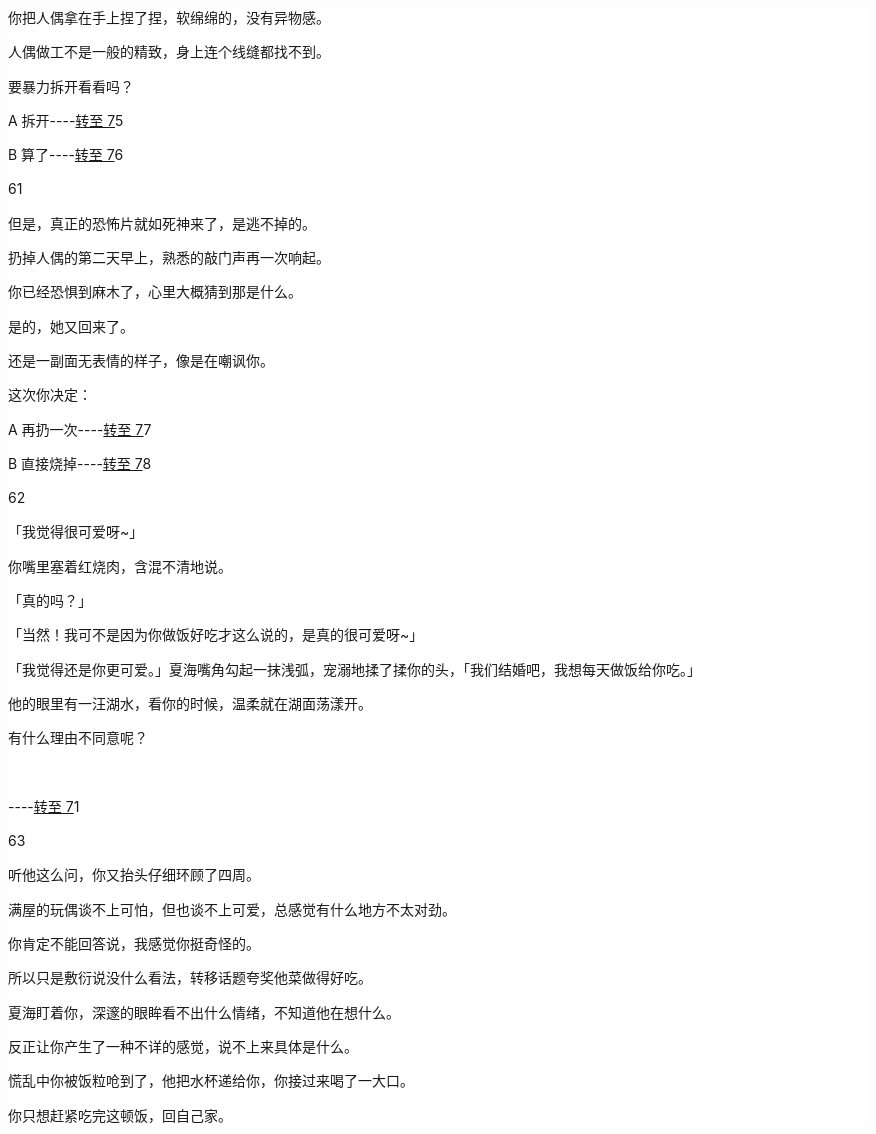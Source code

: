 你把人偶拿在手上捏了捏，软绵绵的，没有异物感。

人偶做工不是一般的精致，身上连个线缝都找不到。

要暴力拆开看看吗？

A 拆开----[转至 7](#_75)5

B 算了----[转至 7](#_76)6

61

但是，真正的恐怖片就如死神来了，是逃不掉的。

扔掉人偶的第二天早上，熟悉的敲门声再一次响起。

你已经恐惧到麻木了，心里大概猜到那是什么。

是的，她又回来了。

还是一副面无表情的样子，像是在嘲讽你。

这次你决定：

A 再扔一次----[转至 7](#_77)7

B 直接烧掉----[转至 7](#_78)8

62

「我觉得很可爱呀\~」

你嘴里塞着红烧肉，含混不清地说。

「真的吗？」

「当然！我可不是因为你做饭好吃才这么说的，是真的很可爱呀\~」

「我觉得还是你更可爱。」夏海嘴角勾起一抹浅弧，宠溺地揉了揉你的头，「我们结婚吧，我想每天做饭给你吃。」

他的眼里有一汪湖水，看你的时候，温柔就在湖面荡漾开。

有什么理由不同意呢？

 

\----[转至 7](#_71)1

63

听他这么问，你又抬头仔细环顾了四周。

满屋的玩偶谈不上可怕，但也谈不上可爱，总感觉有什么地方不太对劲。

你肯定不能回答说，我感觉你挺奇怪的。

所以只是敷衍说没什么看法，转移话题夸奖他菜做得好吃。

夏海盯着你，深邃的眼眸看不出什么情绪，不知道他在想什么。

反正让你产生了一种不详的感觉，说不上来具体是什么。

慌乱中你被饭粒呛到了，他把水杯递给你，你接过来喝了一大口。

你只想赶紧吃完这顿饭，回自己家。
